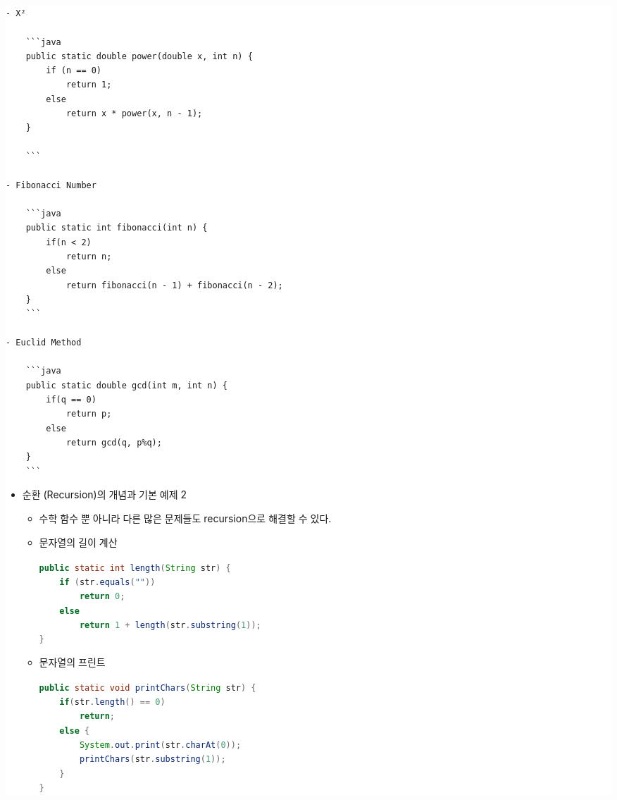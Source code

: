     - X²
        
        ```java
        public static double power(double x, int n) {
        	if (n == 0)
        		return 1;
        	else 
        		return x * power(x, n - 1);
        }
        
        ```
        
    - Fibonacci Number
        
        ```java
        public static int fibonacci(int n) {
        	if(n < 2)
        		return n;
        	else 
        		return fibonacci(n - 1) + fibonacci(n - 2);
        }
        ```
        
    - Euclid Method
        
        ```java
        public static double gcd(int m, int n) {
        	if(q == 0)
        		return p;
        	else 
        		return gcd(q, p%q);
        }
        ```
        
- 순환 (Recursion)의 개념과 기본 예제 2
    - 수학 함수 뿐 아니라 다른 많은 문제들도 recursion으로 해결할 수 있다.
    - 문자열의 길이 계산
        
        ```java
        public static int length(String str) {
        	if (str.equals(""))
        		return 0;
        	else 
        		return 1 + length(str.substring(1));
        }
        ```
        
    - 문자열의 프린트
        
        ```java
        public static void printChars(String str) {
        	if(str.length() == 0) 
        		return;
        	else {
        		System.out.print(str.charAt(0));
        		printChars(str.substring(1));
        	}
        }
        ```
        